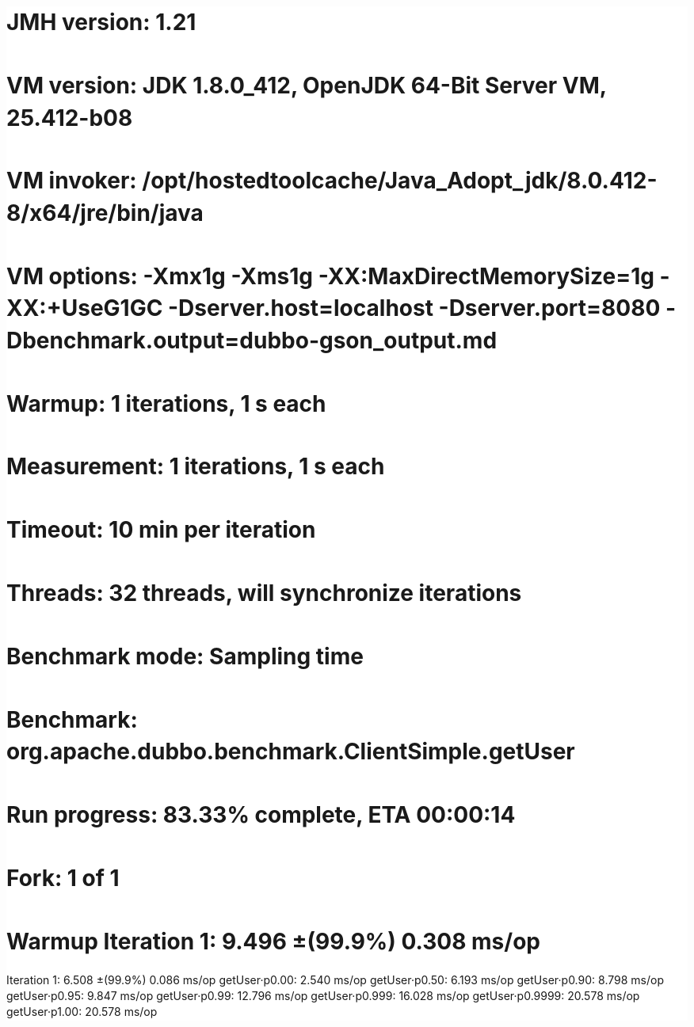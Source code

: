 
# JMH version: 1.21
# VM version: JDK 1.8.0_412, OpenJDK 64-Bit Server VM, 25.412-b08
# VM invoker: /opt/hostedtoolcache/Java_Adopt_jdk/8.0.412-8/x64/jre/bin/java
# VM options: -Xmx1g -Xms1g -XX:MaxDirectMemorySize=1g -XX:+UseG1GC -Dserver.host=localhost -Dserver.port=8080 -Dbenchmark.output=dubbo-gson_output.md
# Warmup: 1 iterations, 1 s each
# Measurement: 1 iterations, 1 s each
# Timeout: 10 min per iteration
# Threads: 32 threads, will synchronize iterations
# Benchmark mode: Sampling time
# Benchmark: org.apache.dubbo.benchmark.ClientSimple.getUser

# Run progress: 83.33% complete, ETA 00:00:14
# Fork: 1 of 1
# Warmup Iteration   1: 9.496 ±(99.9%) 0.308 ms/op
Iteration   1: 6.508 ±(99.9%) 0.086 ms/op
                 getUser·p0.00:   2.540 ms/op
                 getUser·p0.50:   6.193 ms/op
                 getUser·p0.90:   8.798 ms/op
                 getUser·p0.95:   9.847 ms/op
                 getUser·p0.99:   12.796 ms/op
                 getUser·p0.999:  16.028 ms/op
                 getUser·p0.9999: 20.578 ms/op
                 getUser·p1.00:   20.578 ms/op


